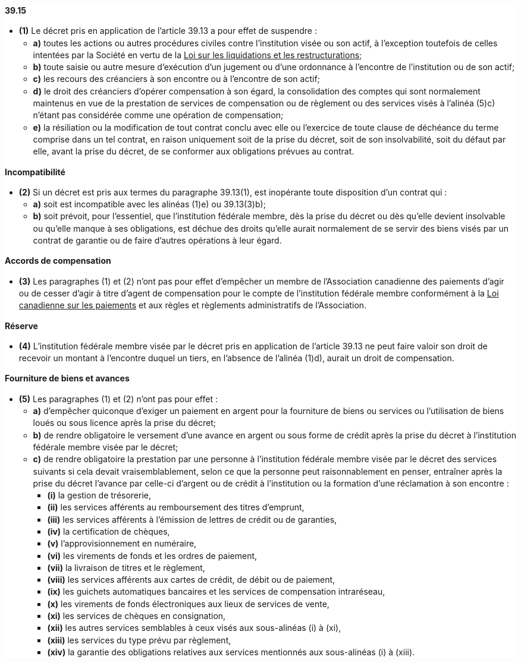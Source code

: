 **39.15** 

- **(1)** Le décret pris en application de l’article 39.13 a pour effet de suspendre :
	- **a)** toutes les actions ou autres procédures civiles contre l’institution visée ou son actif, à l’exception toutefois de celles intentées par la Société en vertu de la [Loi sur les liquidations et les restructurations](/fr/Lois/Lois%20révisées%20du%20Canada/W/W-11.md);
	- **b)** toute saisie ou autre mesure d’exécution d’un jugement ou d’une ordonnance à l’encontre de l’institution ou de son actif;
	- **c)** les recours des créanciers à son encontre ou à l’encontre de son actif;
	- **d)** le droit des créanciers d’opérer compensation à son égard, la consolidation des comptes qui sont normalement maintenus en vue de la prestation de services de compensation ou de règlement ou des services visés à l’alinéa (5)c) n’étant pas considérée comme une opération de compensation;
	- **e)** la résiliation ou la modification de tout contrat conclu avec elle ou l’exercice de toute clause de déchéance du terme comprise dans un tel contrat, en raison uniquement soit de la prise du décret, soit de son insolvabilité, soit du défaut par elle, avant la prise du décret, de se conformer aux obligations prévues au contrat.

**Incompatibilité**

- **(2)** Si un décret est pris aux termes du paragraphe 39.13(1), est inopérante toute disposition d’un contrat qui :
	- **a)** soit est incompatible avec les alinéas (1)e) ou 39.13(3)b);
	- **b)** soit prévoit, pour l’essentiel, que l’institution fédérale membre, dès la prise du décret ou dès qu’elle devient insolvable ou qu’elle manque à ses obligations, est déchue des droits qu’elle aurait normalement de se servir des biens visés par un contrat de garantie ou de faire d’autres opérations à leur égard.

**Accords de compensation**

- **(3)** Les paragraphes (1) et (2) n’ont pas pour effet d’empêcher un membre de l’Association canadienne des paiements d’agir ou de cesser d’agir à titre d’agent de compensation pour le compte de l’institution fédérale membre conformément à la [Loi canadienne sur les paiements](/fr/Lois/Lois%20révisées%20du%20Canada/C/C-21.md) et aux règles et règlements administratifs de l’Association.

**Réserve**

- **(4)** L’institution fédérale membre visée par le décret pris en application de l’article 39.13 ne peut faire valoir son droit de recevoir un montant à l’encontre duquel un tiers, en l’absence de l’alinéa (1)d), aurait un droit de compensation.

**Fourniture de biens et avances**

- **(5)** Les paragraphes (1) et (2) n’ont pas pour effet :
	- **a)** d’empêcher quiconque d’exiger un paiement en argent pour la fourniture de biens ou services ou l’utilisation de biens loués ou sous licence après la prise du décret;
	- **b)** de rendre obligatoire le versement d’une avance en argent ou sous forme de crédit après la prise du décret à l’institution fédérale membre visée par le décret;
	- **c)** de rendre obligatoire la prestation par une personne à l’institution fédérale membre visée par le décret des services suivants si cela devait vraisemblablement, selon ce que la personne peut raisonnablement en penser, entraîner après la prise du décret l’avance par celle-ci d’argent ou de crédit à l’institution ou la formation d’une réclamation à son encontre :
		- **(i)** la gestion de trésorerie,
		- **(ii)** les services afférents au remboursement des titres d’emprunt,
		- **(iii)** les services afférents à l’émission de lettres de crédit ou de garanties,
		- **(iv)** la certification de chèques,
		- **(v)** l’approvisionnement en numéraire,
		- **(vi)** les virements de fonds et les ordres de paiement,
		- **(vii)** la livraison de titres et le règlement,
		- **(viii)** les services afférents aux cartes de crédit, de débit ou de paiement,
		- **(ix)** les guichets automatiques bancaires et les services de compensation intraréseau,
		- **(x)** les virements de fonds électroniques aux lieux de services de vente,
		- **(xi)** les services de chèques en consignation,
		- **(xii)** les autres services semblables à ceux visés aux sous-alinéas (i) à (xi),
		- **(xiii)** les services du type prévu par règlement,
		- **(xiv)** la garantie des obligations relatives aux services mentionnés aux sous-alinéas (i) à (xiii).
